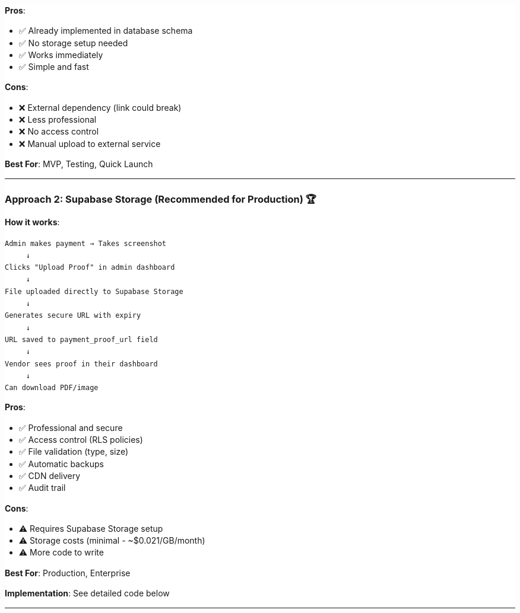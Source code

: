 **Pros**:
- ✅ Already implemented in database schema
- ✅ No storage setup needed
- ✅ Works immediately
- ✅ Simple and fast

**Cons**:
- ❌ External dependency (link could break)
- ❌ Less professional
- ❌ No access control
- ❌ Manual upload to external service

**Best For**: MVP, Testing, Quick Launch

---

### **Approach 2: Supabase Storage (Recommended for Production)** 🏆

**How it works**:
```
Admin makes payment → Takes screenshot
     ↓
Clicks "Upload Proof" in admin dashboard
     ↓
File uploaded directly to Supabase Storage
     ↓
Generates secure URL with expiry
     ↓
URL saved to payment_proof_url field
     ↓
Vendor sees proof in their dashboard
     ↓
Can download PDF/image
```

**Pros**:
- ✅ Professional and secure
- ✅ Access control (RLS policies)
- ✅ File validation (type, size)
- ✅ Automatic backups
- ✅ CDN delivery
- ✅ Audit trail

**Cons**:
- ⚠️ Requires Supabase Storage setup
- ⚠️ Storage costs (minimal - ~$0.021/GB/month)
- ⚠️ More code to write

**Best For**: Production, Enterprise

**Implementation**: See detailed code below

---
